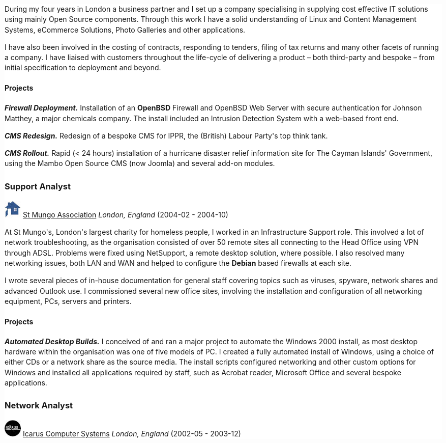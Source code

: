 During my four years in London a business partner and I set up a company specialising in supplying cost effective IT solutions using mainly Open Source components. Through this work I have a solid understanding of Linux and Content Management Systems, eCommerce Solutions, Photo Galleries and other applications.

I have also been involved in the costing of contracts, responding to tenders, filing of tax returns and many other facets of running a company. I have liaised with customers throughout the life-cycle of delivering a product – both third-party and bespoke – from initial specification to deployment and beyond.

#### Projects

**_Firewall Deployment._** Installation of an **OpenBSD** Firewall and OpenBSD Web Server with secure authentication for Johnson Matthey, a major chemicals company. The install included an Intrusion Detection System with a web-based front end.

**_CMS Redesign._** Redesign of a bespoke CMS for IPPR, the (British) Labour Party's top think tank.

**_CMS Rollout._** Rapid (< 24 hours) installation of a hurricane disaster relief information site for The Cayman Islands' Government, using the Mambo Open Source CMS (now Joomla) and several add-on modules.

### Support Analyst

![CVLogo](../logos/work/mungo.jpg) [St Mungo Association](https://www.mungos.org/) _London, England_ (2004-02 - 2004-10)

At St Mungo's, London's largest charity for homeless people, I worked in an Infrastructure Support role. This involved a lot of network troubleshooting, as the organisation consisted of over 50 remote sites all connecting to the Head Office using VPN through ADSL. Problems were fixed using NetSupport, a remote desktop solution, where possible. I also resolved many networking issues, both LAN and WAN and helped to configure the **Debian** based firewalls at each site.

I wrote several pieces of in-house documentation for general staff covering topics such as viruses, spyware, network shares and advanced Outlook use. I commissioned several new office sites, involving the installation and configuration of all networking equipment, PCs, servers and printers.

#### Projects

**_Automated Desktop Builds._** I conceived of and ran a major project to automate the Windows 2000 install, as most desktop hardware within the organisation was one of five models of PC. I created a fully automated install of Windows, using a choice of either CDs or a network share as the source media. The install scripts configured networking and other custom options for Windows and installed all applications required by staff, such as Acrobat reader, Microsoft Office and several bespoke applications.

### Network Analyst

![CVLogo](../logos/work/icarus.jpg) [Icarus Computer Systems](http://www.icarus.org.uk/) _London, England_ (2002-05 - 2003-12)
